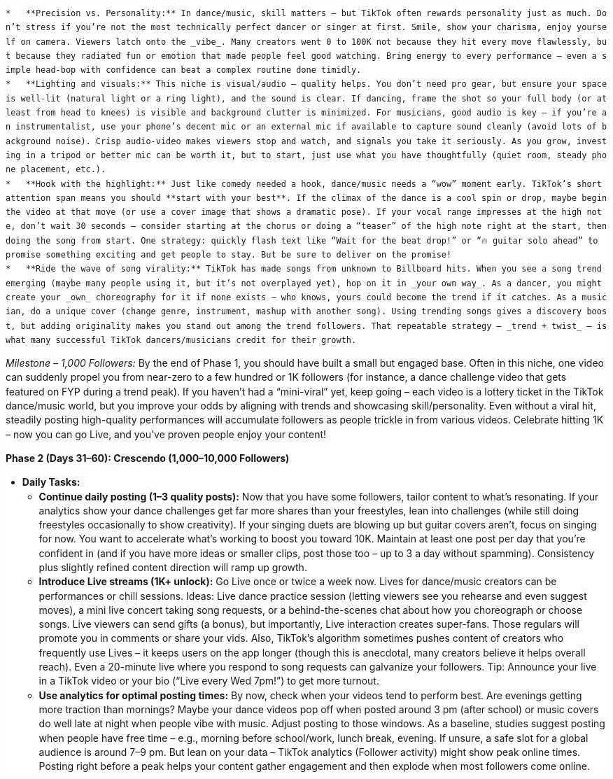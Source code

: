     *   **Precision vs. Personality:** In dance/music, skill matters – but TikTok often rewards personality just as much. Don’t stress if you’re not the most technically perfect dancer or singer at first. Smile, show your charisma, enjoy yourself on camera. Viewers latch onto the _vibe_. Many creators went 0 to 100K not because they hit every move flawlessly, but because they radiated fun or emotion that made people feel good watching. Bring energy to every performance – even a simple head-bop with confidence can beat a complex routine done timidly.
    *   **Lighting and visuals:** This niche is visual/audio – quality helps. You don’t need pro gear, but ensure your space is well-lit (natural light or a ring light), and the sound is clear. If dancing, frame the shot so your full body (or at least from head to knees) is visible and background clutter is minimized. For musicians, good audio is key – if you’re an instrumentalist, use your phone’s decent mic or an external mic if available to capture sound cleanly (avoid lots of background noise). Crisp audio-video makes viewers stop and watch, and signals you take it seriously. As you grow, investing in a tripod or better mic can be worth it, but to start, just use what you have thoughtfully (quiet room, steady phone placement, etc.).
    *   **Hook with the highlight:** Just like comedy needed a hook, dance/music needs a “wow” moment early. TikTok’s short attention span means you should **start with your best**. If the climax of the dance is a cool spin or drop, maybe begin the video at that move (or use a cover image that shows a dramatic pose). If your vocal range impresses at the high note, don’t wait 30 seconds – consider starting at the chorus or doing a “teaser” of the high note right at the start, then doing the song from start. One strategy: quickly flash text like “Wait for the beat drop!” or “🔥 guitar solo ahead” to promise something exciting and get people to stay. But be sure to deliver on the promise!
    *   **Ride the wave of song virality:** TikTok has made songs from unknown to Billboard hits. When you see a song trend emerging (maybe many people using it, but it’s not overplayed yet), hop on it in _your own way_. As a dancer, you might create your _own_ choreography for it if none exists – who knows, yours could become the trend if it catches. As a musician, do a unique cover (change genre, instrument, mashup with another song). Using trending songs gives a discovery boost, but adding originality makes you stand out among the trend followers. That repeatable strategy – _trend + twist_ – is what many successful TikTok dancers/musicians credit for their growth.

_Milestone – 1,000 Followers:_ By the end of Phase 1, you should have built a small but engaged base. Often in this niche, one video can suddenly propel you from near-zero to a few hundred or 1K followers (for instance, a dance challenge video that gets featured on FYP during a trend peak). If you haven’t had a “mini-viral” yet, keep going – each video is a lottery ticket in the TikTok dance/music world, but you improve your odds by aligning with trends and showcasing skill/personality. Even without a viral hit, steadily posting high-quality performances will accumulate followers as people trickle in from various videos. Celebrate hitting 1K – now you can go Live, and you’ve proven people enjoy your content!

**Phase 2 (Days 31–60): Crescendo (1,000–10,000 Followers)**

*   **Daily Tasks:**
    *   **Continue daily posting (1–3 quality posts):** Now that you have some followers, tailor content to what’s resonating. If your analytics show your dance challenges get far more shares than your freestyles, lean into challenges (while still doing freestyles occasionally to show creativity). If your singing duets are blowing up but guitar covers aren’t, focus on singing for now. You want to accelerate what’s working to boost you toward 10K. Maintain at least one post per day that you’re confident in (and if you have more ideas or smaller clips, post those too – up to 3 a day without spamming). Consistency plus slightly refined content direction will ramp up growth.
    *   **Introduce Live streams (1K+ unlock):** Go Live once or twice a week now. Lives for dance/music creators can be performances or chill sessions. Ideas: Live dance practice session (letting viewers see you rehearse and even suggest moves), a mini live concert taking song requests, or a behind-the-scenes chat about how you choreograph or choose songs. Live viewers can send gifts (a bonus), but importantly, Live interaction creates super-fans. Those regulars will promote you in comments or share your vids. Also, TikTok’s algorithm sometimes pushes content of creators who frequently use Lives – it keeps users on the app longer (though this is anecdotal, many creators believe it helps overall reach). Even a 20-minute live where you respond to song requests can galvanize your followers. Tip: Announce your live in a TikTok video or your bio (“Live every Wed 7pm!”) to get more turnout.
    *   **Use analytics for optimal posting times:** By now, check when your videos tend to perform best. Are evenings getting more traction than mornings? Maybe your dance videos pop off when posted around 3 pm (after school) or music covers do well late at night when people vibe with music. Adjust posting to those windows. As a baseline, studies suggest posting when people have free time – e.g., morning before school/work, lunch break, evening. If unsure, a safe slot for a global audience is around 7–9 pm. But lean on your data – TikTok analytics (Follower activity) might show peak online times. Posting right before a peak helps your content gather engagement and then explode when most followers come online.